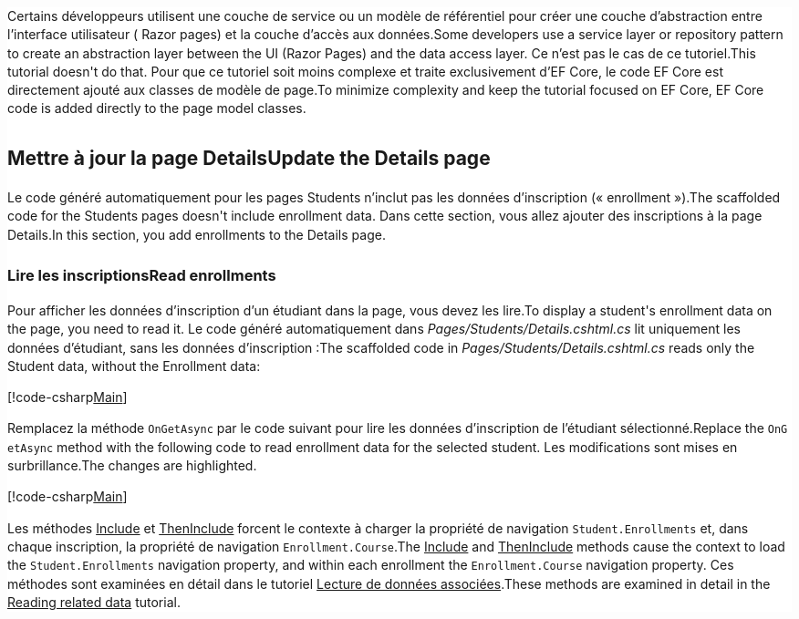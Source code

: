 <span data-ttu-id="539bc-107">Certains développeurs utilisent une couche de service ou un modèle de référentiel pour créer une couche d’abstraction entre l’interface utilisateur ( Razor pages) et la couche d’accès aux données.</span><span class="sxs-lookup"><span data-stu-id="539bc-107">Some developers use a service layer or repository pattern to create an abstraction layer between the UI (Razor Pages) and the data access layer.</span></span> <span data-ttu-id="539bc-108">Ce n’est pas le cas de ce tutoriel.</span><span class="sxs-lookup"><span data-stu-id="539bc-108">This tutorial doesn't do that.</span></span> <span data-ttu-id="539bc-109">Pour que ce tutoriel soit moins complexe et traite exclusivement d’EF Core, le code EF Core est directement ajouté aux classes de modèle de page.</span><span class="sxs-lookup"><span data-stu-id="539bc-109">To minimize complexity and keep the tutorial focused on EF Core, EF Core code is added directly to the page model classes.</span></span> 

## <a name="update-the-details-page"></a><span data-ttu-id="539bc-110">Mettre à jour la page Details</span><span class="sxs-lookup"><span data-stu-id="539bc-110">Update the Details page</span></span>

<span data-ttu-id="539bc-111">Le code généré automatiquement pour les pages Students n’inclut pas les données d’inscription (« enrollment »).</span><span class="sxs-lookup"><span data-stu-id="539bc-111">The scaffolded code for the Students pages doesn't include enrollment data.</span></span> <span data-ttu-id="539bc-112">Dans cette section, vous allez ajouter des inscriptions à la page Details.</span><span class="sxs-lookup"><span data-stu-id="539bc-112">In this section, you add enrollments to the Details page.</span></span>

### <a name="read-enrollments"></a><span data-ttu-id="539bc-113">Lire les inscriptions</span><span class="sxs-lookup"><span data-stu-id="539bc-113">Read enrollments</span></span>

<span data-ttu-id="539bc-114">Pour afficher les données d’inscription d’un étudiant dans la page, vous devez les lire.</span><span class="sxs-lookup"><span data-stu-id="539bc-114">To display a student's enrollment data on the page, you need to read it.</span></span> <span data-ttu-id="539bc-115">Le code généré automatiquement dans *Pages/Students/Details.cshtml.cs* lit uniquement les données d’étudiant, sans les données d’inscription :</span><span class="sxs-lookup"><span data-stu-id="539bc-115">The scaffolded code in *Pages/Students/Details.cshtml.cs* reads only the Student data, without the Enrollment data:</span></span>

[!code-csharp[Main](intro/samples/cu30snapshots/2-crud/Pages/Students/Details1.cshtml.cs?name=snippet_OnGetAsync&highlight=8)]

<span data-ttu-id="539bc-116">Remplacez la méthode `OnGetAsync` par le code suivant pour lire les données d’inscription de l’étudiant sélectionné.</span><span class="sxs-lookup"><span data-stu-id="539bc-116">Replace the `OnGetAsync` method with the following code to read enrollment data for the selected student.</span></span> <span data-ttu-id="539bc-117">Les modifications sont mises en surbrillance.</span><span class="sxs-lookup"><span data-stu-id="539bc-117">The changes are highlighted.</span></span>

[!code-csharp[Main](intro/samples/cu30/Pages/Students/Details.cshtml.cs?name=snippet_OnGetAsync&highlight=8-12)]

<span data-ttu-id="539bc-118">Les méthodes [Include](/dotnet/api/microsoft.entityframeworkcore.entityframeworkqueryableextensions.include) et [ThenInclude](/dotnet/api/microsoft.entityframeworkcore.entityframeworkqueryableextensions.theninclude#Microsoft_EntityFrameworkCore_EntityFrameworkQueryableExtensions_ThenInclude__3_Microsoft_EntityFrameworkCore_Query_IIncludableQueryable___0_System_Collections_Generic_IEnumerable___1___System_Linq_Expressions_Expression_System_Func___1___2___) forcent le contexte à charger la propriété de navigation `Student.Enrollments` et, dans chaque inscription, la propriété de navigation `Enrollment.Course`.</span><span class="sxs-lookup"><span data-stu-id="539bc-118">The [Include](/dotnet/api/microsoft.entityframeworkcore.entityframeworkqueryableextensions.include) and [ThenInclude](/dotnet/api/microsoft.entityframeworkcore.entityframeworkqueryableextensions.theninclude#Microsoft_EntityFrameworkCore_EntityFrameworkQueryableExtensions_ThenInclude__3_Microsoft_EntityFrameworkCore_Query_IIncludableQueryable___0_System_Collections_Generic_IEnumerable___1___System_Linq_Expressions_Expression_System_Func___1___2___) methods cause the context to load the `Student.Enrollments` navigation property, and within each enrollment the `Enrollment.Course` navigation property.</span></span> <span data-ttu-id="539bc-119">Ces méthodes sont examinées en détail dans le tutoriel [Lecture de données associées](xref:data/ef-rp/read-related-data).</span><span class="sxs-lookup"><span data-stu-id="539bc-119">These methods are examined in detail in the [Reading related data](xref:data/ef-rp/read-related-data) tutorial.</span></span>
